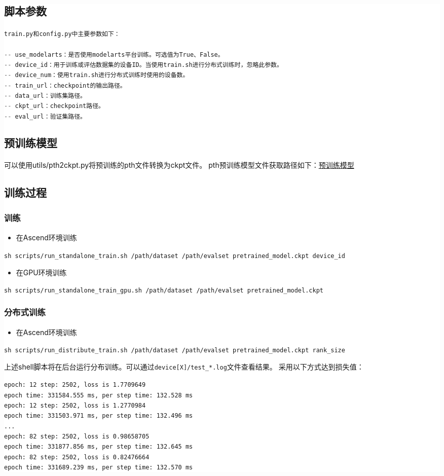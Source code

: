 ## 脚本参数

```python
train.py和config.py中主要参数如下：

-- use_modelarts：是否使用modelarts平台训练。可选值为True、False。
-- device_id：用于训练或评估数据集的设备ID。当使用train.sh进行分布式训练时，忽略此参数。
-- device_num：使用train.sh进行分布式训练时使用的设备数。
-- train_url：checkpoint的输出路径。
-- data_url：训练集路径。
-- ckpt_url：checkpoint路径。
-- eval_url：验证集路径。

```

## 预训练模型

可以使用utils/pth2ckpt.py将预训练的pth文件转换为ckpt文件。
pth预训练模型文件获取路径如下：[预训练模型](https://github.com/XingangPan/IBN-Net/releases/download/v1.0/resnet50_ibn_a-d9d0bb7b.pth)

## 训练过程

### 训练

- 在Ascend环境训练

```shell
sh scripts/run_standalone_train.sh /path/dataset /path/evalset pretrained_model.ckpt device_id
```

- 在GPU环境训练

```shell
sh scripts/run_standalone_train_gpu.sh /path/dataset /path/evalset pretrained_model.ckpt
```

### 分布式训练

- 在Ascend环境训练

```shell
sh scripts/run_distribute_train.sh /path/dataset /path/evalset pretrained_model.ckpt rank_size
```

上述shell脚本将在后台运行分布训练。可以通过`device[X]/test_*.log`文件查看结果。
采用以下方式达到损失值：

```log
epoch: 12 step: 2502, loss is 1.7709649
epoch time: 331584.555 ms, per step time: 132.528 ms
epoch: 12 step: 2502, loss is 1.2770984
epoch time: 331503.971 ms, per step time: 132.496 ms
...
epoch: 82 step: 2502, loss is 0.98658705
epoch time: 331877.856 ms, per step time: 132.645 ms
epoch: 82 step: 2502, loss is 0.82476664
epoch time: 331689.239 ms, per step time: 132.570 ms

```
